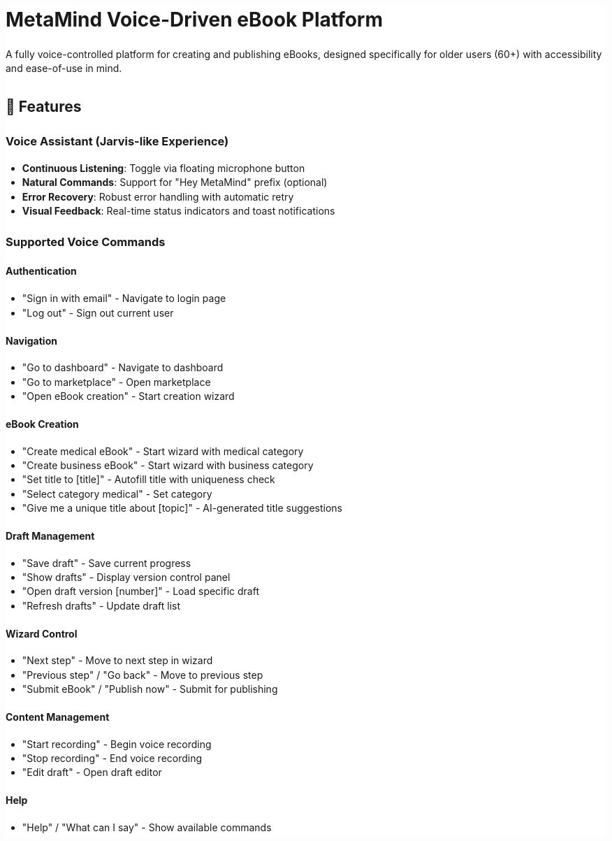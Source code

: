 
# MetaMind Voice-Driven eBook Platform

A fully voice-controlled platform for creating and publishing eBooks, designed specifically for older users (60+) with accessibility and ease-of-use in mind.

## 🎯 Features

### Voice Assistant (Jarvis-like Experience)
- **Continuous Listening**: Toggle via floating microphone button
- **Natural Commands**: Support for "Hey MetaMind" prefix (optional)
- **Error Recovery**: Robust error handling with automatic retry
- **Visual Feedback**: Real-time status indicators and toast notifications

### Supported Voice Commands

#### Authentication
- "Sign in with email" - Navigate to login page
- "Log out" - Sign out current user

#### Navigation
- "Go to dashboard" - Navigate to dashboard
- "Go to marketplace" - Open marketplace
- "Open eBook creation" - Start creation wizard

#### eBook Creation
- "Create medical eBook" - Start wizard with medical category
- "Create business eBook" - Start wizard with business category
- "Set title to [title]" - Autofill title with uniqueness check
- "Select category medical" - Set category
- "Give me a unique title about [topic]" - AI-generated title suggestions

#### Draft Management
- "Save draft" - Save current progress
- "Show drafts" - Display version control panel
- "Open draft version [number]" - Load specific draft
- "Refresh drafts" - Update draft list

#### Wizard Control
- "Next step" - Move to next step in wizard
- "Previous step" / "Go back" - Move to previous step
- "Submit eBook" / "Publish now" - Submit for publishing

#### Content Management
- "Start recording" - Begin voice recording
- "Stop recording" - End voice recording
- "Edit draft" - Open draft editor

#### Help
- "Help" / "What can I say" - Show available commands
